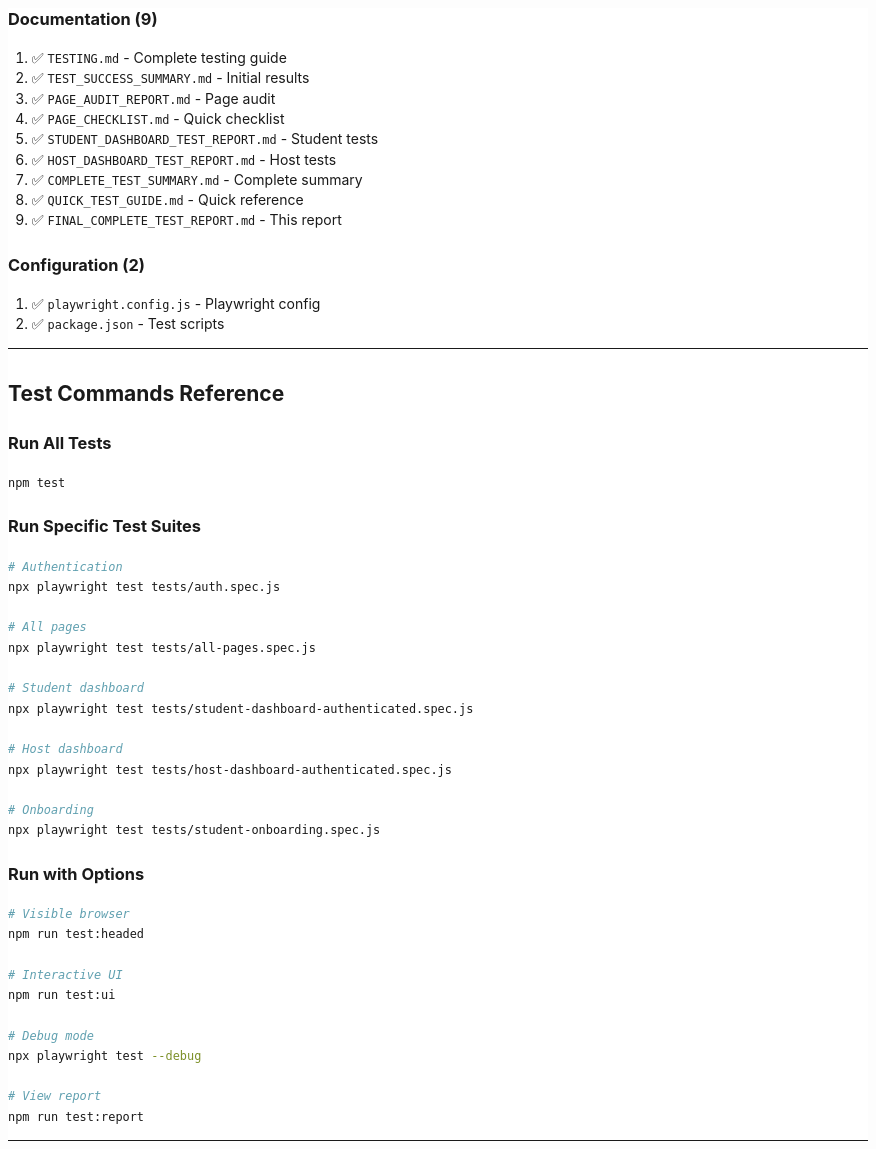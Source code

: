 ### Documentation (9)
1. ✅ `TESTING.md` - Complete testing guide
2. ✅ `TEST_SUCCESS_SUMMARY.md` - Initial results
3. ✅ `PAGE_AUDIT_REPORT.md` - Page audit
4. ✅ `PAGE_CHECKLIST.md` - Quick checklist
5. ✅ `STUDENT_DASHBOARD_TEST_REPORT.md` - Student tests
6. ✅ `HOST_DASHBOARD_TEST_REPORT.md` - Host tests
7. ✅ `COMPLETE_TEST_SUMMARY.md` - Complete summary
8. ✅ `QUICK_TEST_GUIDE.md` - Quick reference
9. ✅ `FINAL_COMPLETE_TEST_REPORT.md` - This report

### Configuration (2)
1. ✅ `playwright.config.js` - Playwright config
2. ✅ `package.json` - Test scripts

---

## Test Commands Reference

### Run All Tests
```bash
npm test
```

### Run Specific Test Suites
```bash
# Authentication
npx playwright test tests/auth.spec.js

# All pages
npx playwright test tests/all-pages.spec.js

# Student dashboard
npx playwright test tests/student-dashboard-authenticated.spec.js

# Host dashboard
npx playwright test tests/host-dashboard-authenticated.spec.js

# Onboarding
npx playwright test tests/student-onboarding.spec.js
```

### Run with Options
```bash
# Visible browser
npm run test:headed

# Interactive UI
npm run test:ui

# Debug mode
npx playwright test --debug

# View report
npm run test:report
```

---